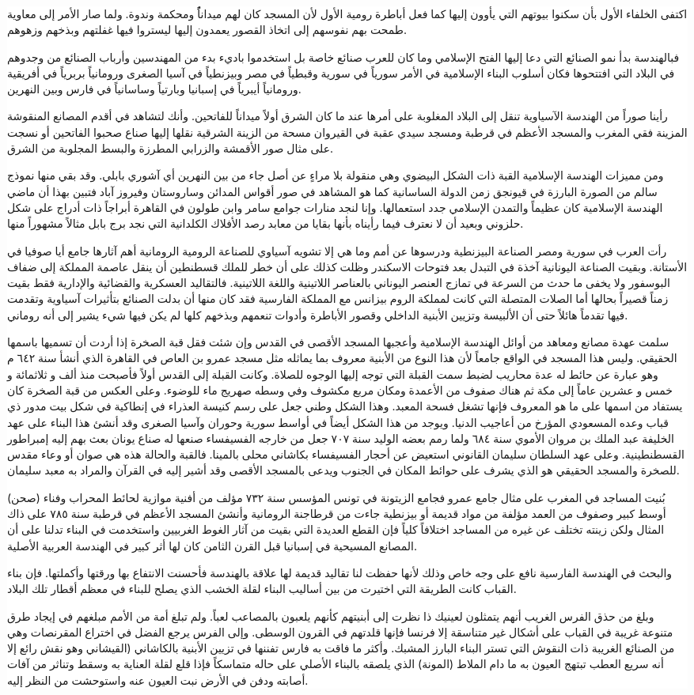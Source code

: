  اكتفى الخلفاء الأول بأن سكنوا بيوتهم التي يأوون إليها كما فعل أباطرة رومية الأول لأن المسجد كان لهم ميداناًُ ومحكمة وندوة. ولما صار الأمر إلى معاوية طمحت بهم نفوسهم إلى اتخاذ القصور يعمدون إليها ليستروا فيها غفلتهم وبذخهم وزهوهم. 

 فبالهندسة بدأ نمو الصنائع التي دعا إليها الفتح الإسلامي وما كان للعرب صنائع خاصة بل استخدموا باديء بدء من المهندسين وأرباب الصنائع من وجدوهم في البلاد التي افتتحوها فكان أسلوب البناء الإسلامية في الأمر سورياً في سورية وقبطياً في مصر وبيزنطياً في آسيا الصغرى ورومانياً بربرياً في أفريقية ورومانياً أيبرياً في إسبانيا وبارتياً وساسانياً في فارس وبين النهرين. 

 رأينا صوراً من الهندسة الآسياوية تنقل إلى البلاد المغلوبة على أمرها عند ما كان الشرق أولاً ميداناً للفاتحين. وأنك لتشاهد في أقدم المصانع المنقوشة المزينة فقي المغرب والمسجد الأعظم في قرطبة ومسجد سيدي عقبة في القيروان مسحة من الزينة الشرقية نقلها إليها صناع صحبوا الفاتحين أو نسجت على مثال صور الأقمشة والزرابي المطرزة والبسط المجلوبة من الشرق. 

 ومن مميزات الهندسة الإسلامية القبة ذات الشكل البيضوي وهي منقولة بلا مراءٍ عن أصل جاء من بين النهرين أي آشوري بابلي. وقد بقي منها نموذج سالم من الصورة البارزة في قيونجق زمن الدولة الساسانية كما هو المشاهد في صور أقواس المدائن وساروستان وفيروز آباد فتبين بهذا أن ماضي الهندسة الإسلامية كان عظيماً والتمدن الإسلامي جدد استعمالها. وإنا لنجد منارات جوامع سامر وابن طولون في القاهرة أبراجاً ذات أدراج على شكل حلزوني وبعيد أن لا نعترف فيما رأيناه بأنها بقايا من معابد رصد الأفلاك الكلدانية التي نجد برج بابل مثالاً مشهوراً منها. 

 رأت العرب في سورية ومصر الصناعة البيزنطية ودرسوها عن أمم وما هي إلا تشويه   آسياوي للصناعة الرومية الرومانية أهم آثارها جامع أيا صوفيا في الأستانة. وبقيت الصناعة اليونانية آخذة في التبدل بعد فتوحات الاسكندر وظلت كذلك على أن خطر للملك قسطنطين أن ينقل عاصمة المملكة إلى ضفاف البوسفور ولا يخفى ما حدث من السرعة   في تمازج العنصر اليوناني بالعناصر اللاتينية واللغة اللاتينية. فالتقاليد العسكرية والقضائية والإدارية فقط بقيت زمناً قصيراً بحالها أما الصلات المتصلة التي كانت لمملكة الروم بيزانس مع المملكة الفارسية فقد كان منها أن بدلت الصنائع بتأثيرات آسياوية وتقدمت فيها تقدماً هائلاً حتى أن الألبيسة وتزيين الأبنية الداخلي وقصور الأباطرة وأدوات تنعمهم وبذخهم كلها لم يكن فيها شيء يشير إلى أنه روماني. 

 سلمت عهدة مصانع ومعاهد من أوائل الهندسة الإسلامية وأعجبها المسجد الأقصى في القدس وإن شئت فقل قبة الصخرة إذا أردت أن تسميها باسمها الحقيقي. وليس هذا المسجد في الواقع جامعاً لأن هذا النوع من الأبنية معروف بما يماثله مثل مسجد عمرو بن العاص في القاهرة الذي أنشأ سنة  ٦٤٢  م وهو عبارة عن حائط له عدة محاريب لضبط سمت القبلة التي توجه إليها الوجوه للصلاة. وكانت القبلة إلى القدس أولاً فأصبحت منذ  ألف  و  ثلاثمائة  و  خمس  و  عشرين  عاماً إلى مكة ثم هناك صفوف من الأعمدة ومكان مربع مكشوف وفي وسطه صهريج ماء للوضوء. وعلى العكس من قبة الصخرة كان يستفاد من اسمها على ما هو المعروف فإنها تشغل فسحة المعبد. وهذا الشكل وطني جعل على رسم كنيسة العذراء في إنطاكية في شكل بيت مدور ذي قباب وعده المسعودي المؤرخ من أعاجيب الدنيا. ويوجد من هذا الشكل أيضاً في أواسط سورية وحوران وآسيا الصغرى وقد أنشئ هذا البناء على عهد الخليفة عبد الملك بن مروان الأموي سنة  ٦٨٤  ولما رمم بعضه الوليد سنة  ٧٠٧  جعل من خارجه الفسيفساء صنعها له صناع يونان بعث بهم إليه إمبراطور القسطنطينية. وعلى عهد السلطان سليمان القانوني استعيض عن أحجار الفسيفساء بكاشاني محلى بالمينا. فالقبة والحالة هذه هي صوان أو وعاء مقدس للصخرة والمسجد الحقيقي هو الذي يشرف على حوائط المكان في الجنوب ويدعى بالمسجد الأقصى وقد أشير إليه في القرآن والمراد به معبد سليمان. 

 بُنيت المساجد في المغرب على مثال جامع عمرو فجامع الزيتونة في تونس المؤسس سنة  ٧٣٢  مؤلف من أفنية موازية لحائط المحراب وفناء (صحن) أوسط كبير وصفوف من العمد مؤلفة من مواد قديمة أو بيزنطية جاءت من قرطاجنة الرومانية وأنشئ المسجد الأعظم في قرطبة سنة  ٧٨٥  على ذاك المثال ولكن زينته تختلف عن غيره من المساجد   اختلافاً كلياً   فإن القطع العديدة التي بقيت من آثار الغوط الغربيين واستخدمت في البناء تدلنا على أن المصانع المسيحية في إسبانيا قبل القرن الثامن كان لها أثر كبير في الهندسة العربية الأصلية. 

 والبحث في الهندسة الفارسية نافع على وجه خاص وذلك لأنها حفظت لنا تقاليد قديمة لها علاقة بالهندسة فأحسنت الانتفاع بها ورقتها وأكملتها. فإن بناء القباب كانت الطريقة التي اختيرت من بين أساليب البناء لقلة الخشب الذي يصلح للبناء في معظم أقطار تلك البلاد. 

 وبلغ من حذق الفرس الغريب أنهم يتمثلون لعينيك ذا نظرت إلى أبنيتهم كأنهم يلعبون بالمصاعب لعباً. ولم تبلغ أمة من الأمم مبلغهم في إيجاد طرق متنوعة غريبة في القباب على أشكال غير متناسقة إلا فرنسا فإنها قلدتهم في القرون الوسطى. وإلى الفرس يرجع الفضل في اختراع المقرنصات وهي من الصنائع الغريبة ذات النقوش التي تستر البناء البارز المشبك. وأكثر ما فاقت به فارس تفننها في تزيين الأبنية بالكاشاني (القيشاني وهو نقش رائع إلا أنه سريع العطب تبتهج العيون به ما دام الملاط (المونة) الذي يلصقه بالبناء الأصلي على حاله متماسكاً فإذا قلع لقلة العناية به وسقط وتناثر من آفات أصابته ودفن في الأرض نبت العيون عنه واستوحشت من النظر إليه. 
